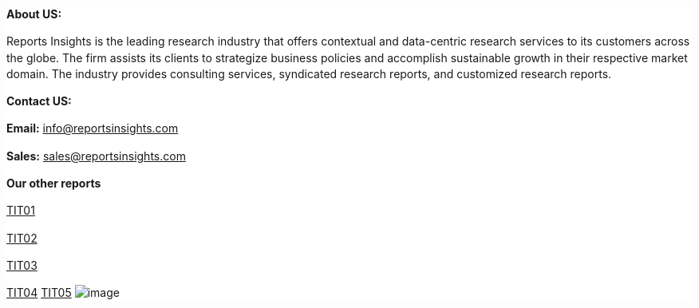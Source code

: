 <strong><strong>About US</strong>:</strong>

Reports Insights is the leading research industry that offers contextual and data-centric research services to its customers across the globe. The firm assists its clients to strategize business policies and accomplish sustainable growth in their respective market domain. The industry provides consulting services, syndicated research reports, and customized research reports.

<strong>Contact US:</strong>

<p class=><b>Email:</b> <a href=mailto:info@reportsinsights.com>info@reportsinsights.com</a></p>
<p class=><b>Sales:</b> <a href=mailto:sales@reportsinsights.com>sales@reportsinsights.com</a></p>

<strong>Our other reports</strong>

<a href=LIN01>TIT01</a>

<a href=LIN02>TIT02</a>

<a href=LIN03>TIT03</a>

<a href=LIN04>TIT04</a>
<a href=LIN05>TIT05</a>
![image](https://github.com/user-attachments/assets/9a52ad26-3b55-408f-8eb6-beb17b71f93c)
